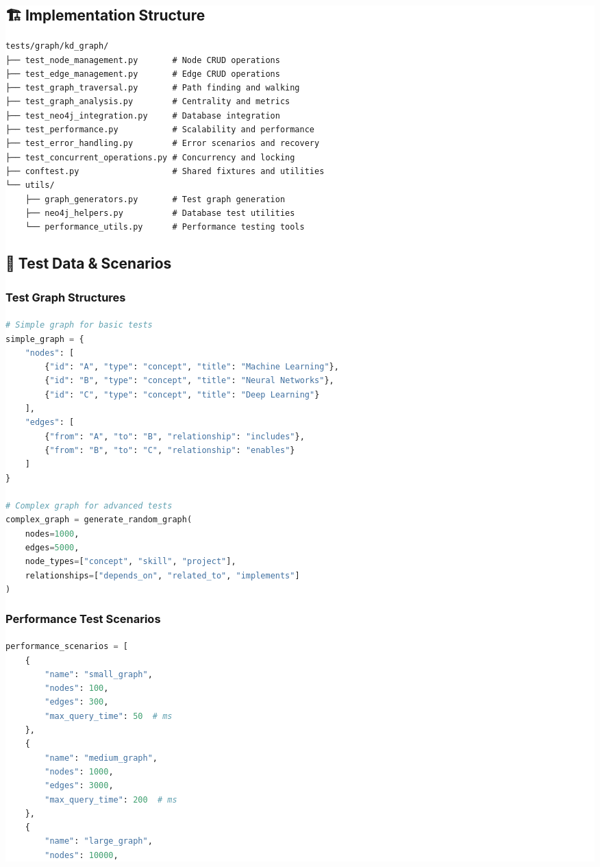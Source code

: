 ## 🏗️ Implementation Structure

```
tests/graph/kd_graph/
├── test_node_management.py       # Node CRUD operations
├── test_edge_management.py       # Edge CRUD operations
├── test_graph_traversal.py       # Path finding and walking
├── test_graph_analysis.py        # Centrality and metrics
├── test_neo4j_integration.py     # Database integration
├── test_performance.py           # Scalability and performance
├── test_error_handling.py        # Error scenarios and recovery
├── test_concurrent_operations.py # Concurrency and locking
├── conftest.py                   # Shared fixtures and utilities
└── utils/
    ├── graph_generators.py       # Test graph generation
    ├── neo4j_helpers.py          # Database test utilities
    └── performance_utils.py      # Performance testing tools
```

## 🧪 Test Data & Scenarios

### Test Graph Structures
```python
# Simple graph for basic tests
simple_graph = {
    "nodes": [
        {"id": "A", "type": "concept", "title": "Machine Learning"},
        {"id": "B", "type": "concept", "title": "Neural Networks"},
        {"id": "C", "type": "concept", "title": "Deep Learning"}
    ],
    "edges": [
        {"from": "A", "to": "B", "relationship": "includes"},
        {"from": "B", "to": "C", "relationship": "enables"}
    ]
}

# Complex graph for advanced tests
complex_graph = generate_random_graph(
    nodes=1000,
    edges=5000,
    node_types=["concept", "skill", "project"],
    relationships=["depends_on", "related_to", "implements"]
)
```

### Performance Test Scenarios
```python
performance_scenarios = [
    {
        "name": "small_graph",
        "nodes": 100,
        "edges": 300,
        "max_query_time": 50  # ms
    },
    {
        "name": "medium_graph", 
        "nodes": 1000,
        "edges": 3000,
        "max_query_time": 200  # ms
    },
    {
        "name": "large_graph",
        "nodes": 10000,
```